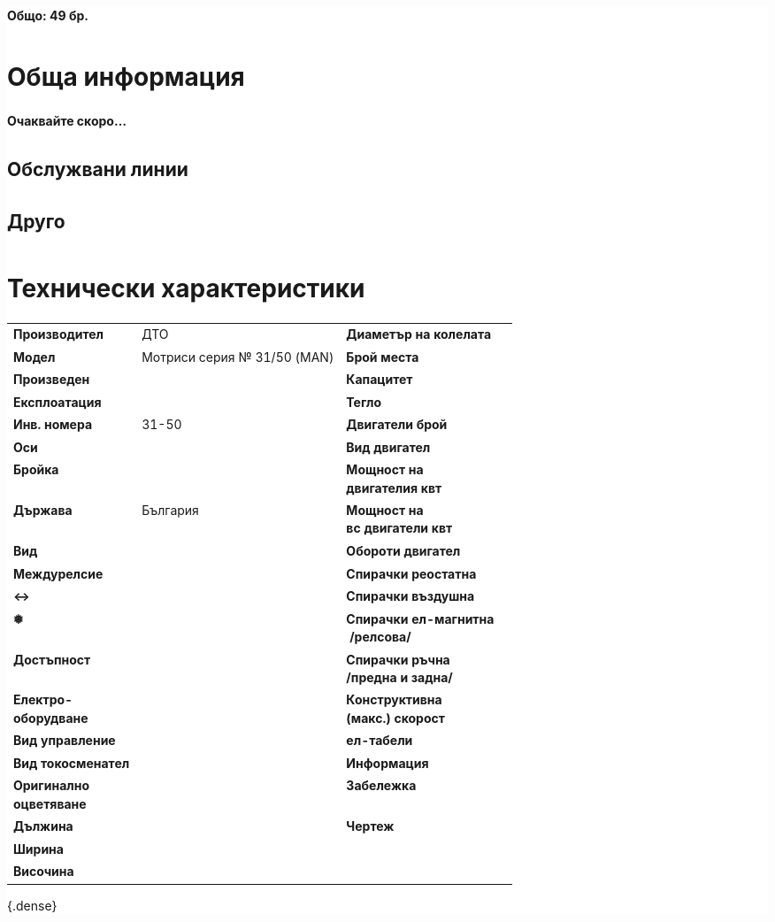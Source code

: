 **Общо: 49 бр.**  

# Обща информация

**Oчаквайте скоро…**

## Обслужвани линии

## Друго

# Технически характеристики


|     |     |     |     |
| --- | --- | --- | --- |
| **Производител** | ДТО    | **Диаметър на колелата** |   |
| **Модел** |  Мотриси серия № 31/50 (MAN)   | **Брой места** |   |
| **Произведен** |  | **Капацитет** |     |
| **Експлоатация** |     | **Тегло** |   |
| **Инв. номера** |  31-50  | **Двигатели брой** |    |
| **Оси** |     | **Вид двигател** |    |
| **Бройка** |     | **Мощност на**   <br>**двигателия квт** |     |
| **Държава** |   България  | **Мощност на**   <br>**вс двигатели квт** |     |
| **Вид** |     | **Обороти двигател** |     |
| **Междурелсие** |  | **Спирачки реостатна** |     |
| **↔** |     | **Спирачки въздушна** |     |
| **❅** |     | **Спирачки ел-магнитна**  <br> **/релсова/** |     |
| **Достъпност** |     | **Спирачки ръчна**  <br>**/предна и задна/** |    |
| **Електро-**  <br>**оборудване** |     | **Конструктивна**   <br>**(макс.) скорост** |    |
| **Вид управление** | | **ел-табели** |     |
| **Вид токосменател** | | **Информация** |     |
| **Оригинално**  <br>**оцветяване** |   | **Забележка** |  |
| **Дължина** |  | **Чертеж** |     |
| **Ширина** |     |     |     |
| **Височина** |     |     |     |
{.dense}
